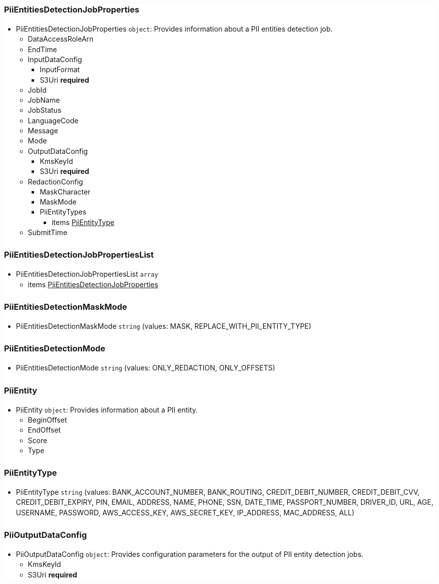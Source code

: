 ### PiiEntitiesDetectionJobProperties
* PiiEntitiesDetectionJobProperties `object`: Provides information about a PII entities detection job.
  * DataAccessRoleArn
  * EndTime
  * InputDataConfig
    * InputFormat
    * S3Uri **required**
  * JobId
  * JobName
  * JobStatus
  * LanguageCode
  * Message
  * Mode
  * OutputDataConfig
    * KmsKeyId
    * S3Uri **required**
  * RedactionConfig
    * MaskCharacter
    * MaskMode
    * PiiEntityTypes
      * items [PiiEntityType](#piientitytype)
  * SubmitTime

### PiiEntitiesDetectionJobPropertiesList
* PiiEntitiesDetectionJobPropertiesList `array`
  * items [PiiEntitiesDetectionJobProperties](#piientitiesdetectionjobproperties)

### PiiEntitiesDetectionMaskMode
* PiiEntitiesDetectionMaskMode `string` (values: MASK, REPLACE_WITH_PII_ENTITY_TYPE)

### PiiEntitiesDetectionMode
* PiiEntitiesDetectionMode `string` (values: ONLY_REDACTION, ONLY_OFFSETS)

### PiiEntity
* PiiEntity `object`: Provides information about a PII entity.
  * BeginOffset
  * EndOffset
  * Score
  * Type

### PiiEntityType
* PiiEntityType `string` (values: BANK_ACCOUNT_NUMBER, BANK_ROUTING, CREDIT_DEBIT_NUMBER, CREDIT_DEBIT_CVV, CREDIT_DEBIT_EXPIRY, PIN, EMAIL, ADDRESS, NAME, PHONE, SSN, DATE_TIME, PASSPORT_NUMBER, DRIVER_ID, URL, AGE, USERNAME, PASSWORD, AWS_ACCESS_KEY, AWS_SECRET_KEY, IP_ADDRESS, MAC_ADDRESS, ALL)

### PiiOutputDataConfig
* PiiOutputDataConfig `object`: Provides configuration parameters for the output of PII entity detection jobs.
  * KmsKeyId
  * S3Uri **required**
